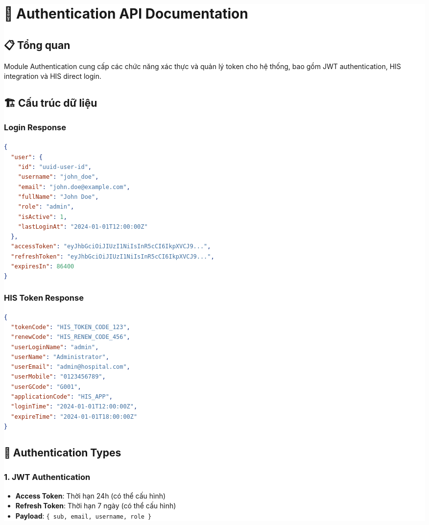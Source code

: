 # 🔐 Authentication API Documentation

## 📋 Tổng quan
Module Authentication cung cấp các chức năng xác thực và quản lý token cho hệ thống, bao gồm JWT authentication, HIS integration và HIS direct login.

## 🏗️ Cấu trúc dữ liệu

### Login Response
```json
{
  "user": {
    "id": "uuid-user-id",
    "username": "john_doe",
    "email": "john.doe@example.com",
    "fullName": "John Doe",
    "role": "admin",
    "isActive": 1,
    "lastLoginAt": "2024-01-01T12:00:00Z"
  },
  "accessToken": "eyJhbGciOiJIUzI1NiIsInR5cCI6IkpXVCJ9...",
  "refreshToken": "eyJhbGciOiJIUzI1NiIsInR5cCI6IkpXVCJ9...",
  "expiresIn": 86400
}
```

### HIS Token Response
```json
{
  "tokenCode": "HIS_TOKEN_CODE_123",
  "renewCode": "HIS_RENEW_CODE_456",
  "userLoginName": "admin",
  "userName": "Administrator",
  "userEmail": "admin@hospital.com",
  "userMobile": "0123456789",
  "userGCode": "G001",
  "applicationCode": "HIS_APP",
  "loginTime": "2024-01-01T12:00:00Z",
  "expireTime": "2024-01-01T18:00:00Z"
}
```

## 🔐 Authentication Types

### 1. JWT Authentication
- **Access Token**: Thời hạn 24h (có thể cấu hình)
- **Refresh Token**: Thời hạn 7 ngày (có thể cấu hình)
- **Payload**: `{ sub, email, username, role }`
